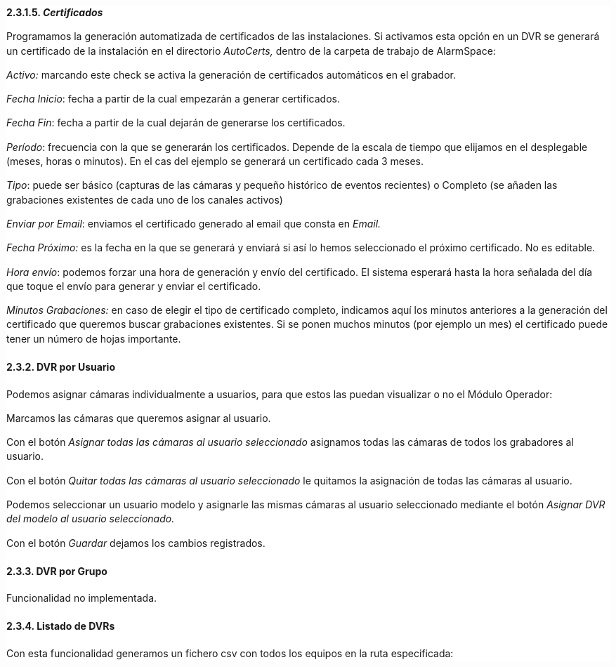 **2.3.1.5.&#x20;**_**Certificados**_

Programamos la generación automatizada de certificados de las instalaciones. Si activamos esta opción en un DVR se generará un certificado de la instalación en el directorio _AutoCerts,_ dentro de la carpeta de trabajo de AlarmSpace:

_Activo:_ marcando este check se activa la generación de certificados automáticos en el grabador.

_Fecha Inicio_: fecha a partir de la cual empezarán a generar certificados.

_Fecha Fin_: fecha a partir de la cual dejarán de generarse los certificados.

_Período_: frecuencia con la que se generarán los certificados. Depende de la escala de tiempo que elijamos en el desplegable (meses, horas o minutos). En el cas del ejemplo se generará un certificado cada 3 meses.

_Tipo_: puede ser básico (capturas de las cámaras y pequeño histórico de eventos recientes) o Completo (se añaden las grabaciones existentes de cada uno de los canales activos)

_Enviar por Email_: enviamos el certificado generado al email que consta en _Email._

_Fecha Próximo:_ es la fecha en la que se generará y enviará si así lo hemos seleccionado el próximo certificado. No es editable.

_Hora envío_: podemos forzar una hora de generación y envío del certificado. El sistema esperará hasta la hora señalada del día que toque el envío para generar y enviar el certificado.

_Minutos Grabaciones:_ en caso de elegir el tipo de certificado completo, indicamos aquí los minutos anteriores a la generación del certificado que queremos buscar grabaciones existentes. Si se ponen muchos minutos (por ejemplo un mes) el certificado puede tener un número de hojas importante.

#### &#x20;2.3.2. DVR por Usuario <a href="#toc84228607" id="toc84228607"></a>

Podemos asignar cámaras individualmente a usuarios, para que estos las puedan visualizar o no el Módulo Operador:

Marcamos las cámaras que queremos asignar al usuario.

Con el botón _Asignar todas las cámaras al usuario seleccionado_ asignamos todas las cámaras de todos los grabadores al usuario.

Con el botón _Quitar todas las cámaras al usuario seleccionado_ le quitamos la asignación de todas las cámaras al usuario.

Podemos seleccionar un usuario modelo y asignarle las mismas cámaras al usuario seleccionado mediante el botón _Asignar DVR del modelo al usuario seleccionado._

Con el botón _Guardar_ dejamos los cambios registrados.

#### &#x20;2.3.3. DVR por Grupo <a href="#toc84228608" id="toc84228608"></a>

Funcionalidad no implementada.

#### &#x20;2.3.4. Listado de DVRs <a href="#toc84228609" id="toc84228609"></a>

Con esta funcionalidad generamos un fichero csv con todos los equipos en la ruta especificada:
